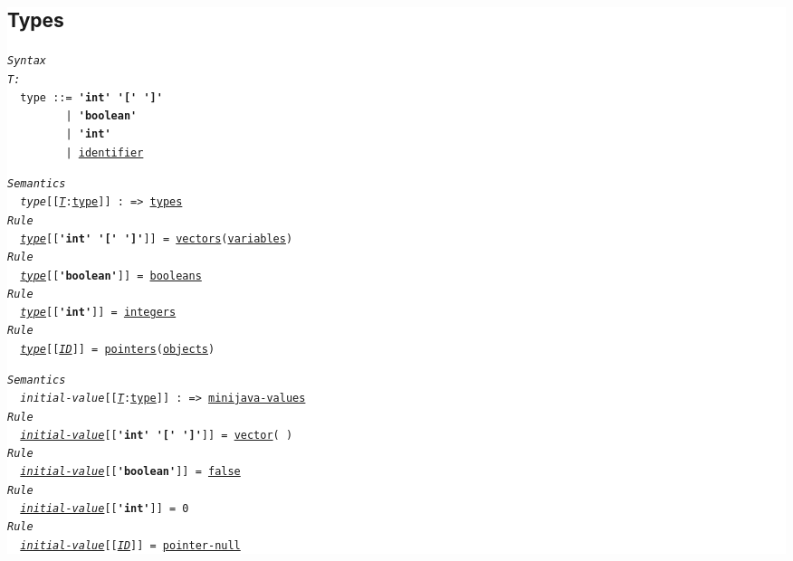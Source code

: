 
## Types

<div class="highlighter-rouge"><pre class="highlight"><code><i class="keyword">Syntax</i>
<i class="keyword"></i><i class="var"><i class="var"><span id="VariableStem_T">T</span></i>:</i>
  <span class="syn-name"><span id="SyntaxName_type">type</span></span> ::= <b class="atom">'int'</b> <b class="atom">'['</b> <b class="atom">']'</b>
         | <b class="atom">'boolean'</b>
         | <b class="atom">'int'</b>
         | <span class="syn-name"><a href="#SyntaxName_identifier">identifier</a></span></code></pre></div>

<div class="highlighter-rouge"><pre class="highlight"><code><i class="keyword">Semantics</i>
  <i class="sem-name"><span id="SemanticsName_type">type</span></i>[[<span id="Variable1239_T"><i class="var"><a href="#VariableStem_T">T</a></i></span>:<span class="syn-name"><a href="#SyntaxName_type">type</a></span>]] : => <span class="name"><a href="../../../../../Funcons-beta/Values/Value-Types/index.html#Name_types">types</a></span>
<i class="keyword">Rule</i>
  <i class="sem-name"><a href="#SemanticsName_type">type</a></i>[[<b class="atom">'int'</b> <b class="atom">'['</b> <b class="atom">']'</b>]] = <span class="name"><a href="../../../../../Funcons-beta/Values/Composite/Vectors/index.html#Name_vectors">vectors</a></span>(<span class="name"><a href="../../../../../Funcons-beta/Computations/Normal/Storing/index.html#Name_variables">variables</a></span>)
<i class="keyword">Rule</i>
  <i class="sem-name"><a href="#SemanticsName_type">type</a></i>[[<b class="atom">'boolean'</b>]] = <span class="name"><a href="../../../../../Funcons-beta/Values/Primitive/Booleans/index.html#Name_booleans">booleans</a></span>
<i class="keyword">Rule</i>
  <i class="sem-name"><a href="#SemanticsName_type">type</a></i>[[<b class="atom">'int'</b>]] = <span class="name"><a href="../../../../../Funcons-beta/Values/Primitive/Integers/index.html#Name_integers">integers</a></span>
<i class="keyword">Rule</i>
  <i class="sem-name"><a href="#SemanticsName_type">type</a></i>[[<span id="Variable1314_ID"><i class="var"><a href="#VariableStem_ID">ID</a></i></span>]] = <span class="name"><a href="../../../../../Funcons-beta/Values/Composite/References/index.html#Name_pointers">pointers</a></span>(<span class="name"><a href="../../../../../Funcons-beta/Values/Composite/Objects/index.html#Name_objects">objects</a></span>)</code></pre></div>

<div class="highlighter-rouge"><pre class="highlight"><code><i class="keyword">Semantics</i>
  <i class="sem-name"><span id="SemanticsName_initial-value">initial-value</span></i>[[<span id="Variable1340_T"><i class="var"><a href="#VariableStem_T">T</a></i></span>:<span class="syn-name"><a href="#SyntaxName_type">type</a></span>]] : => <span class="name"><a href="#Name_minijava-values">minijava-values</a></span>
<i class="keyword">Rule</i>
  <i class="sem-name"><a href="#SemanticsName_initial-value">initial-value</a></i>[[<b class="atom">'int'</b> <b class="atom">'['</b> <b class="atom">']'</b>]] = <span class="name"><a href="../../../../../Funcons-beta/Values/Composite/Vectors/index.html#Name_vector">vector</a></span>( )
<i class="keyword">Rule</i>
  <i class="sem-name"><a href="#SemanticsName_initial-value">initial-value</a></i>[[<b class="atom">'boolean'</b>]] = <span class="name"><a href="../../../../../Funcons-beta/Values/Primitive/Booleans/index.html#Name_false">false</a></span>
<i class="keyword">Rule</i>
  <i class="sem-name"><a href="#SemanticsName_initial-value">initial-value</a></i>[[<b class="atom">'int'</b>]] = 0
<i class="keyword">Rule</i>
  <i class="sem-name"><a href="#SemanticsName_initial-value">initial-value</a></i>[[<span id="Variable1412_ID"><i class="var"><a href="#VariableStem_ID">ID</a></i></span>]] = <span class="name"><a href="../../../../../Funcons-beta/Values/Composite/References/index.html#Name_pointer-null">pointer-null</a></span></code></pre></div>


[Funcons-beta]: /CBS-beta/docs/Funcons-beta
[Unstable-Funcons-beta]: /CBS-beta/docs/Unstable-Funcons-beta
[Languages-beta]: /CBS-beta/docs/Languages-beta
[Unstable-Languages-beta]: /CBS-beta/docs/Unstable-Languages-beta
[CBS-beta]: /CBS-beta 
[MiniJava-Dynamics.cbs]: /CBS-beta/Languages-beta/MiniJava/MiniJava-cbs/MiniJava/MiniJava-Dynamics/MiniJava-Dynamics.cbs
[PLanCompS Project]: https://plancomps.github.io
[CBS-beta issues...]: https://github.com/plancomps/CBS-beta/issues
[Suggest an improvement...]: mailto:plancomps@gmail.com?Subject=CBS-beta%20-%20comment&Body=Re%3A%20CBS-beta%20specification%20at%20MiniJava/MiniJava-Dynamics/MiniJava-Dynamics.cbs%0A%0AComment/Query/Issue/Suggestion%3A%0A%0A%0ASignature%3A%0A 